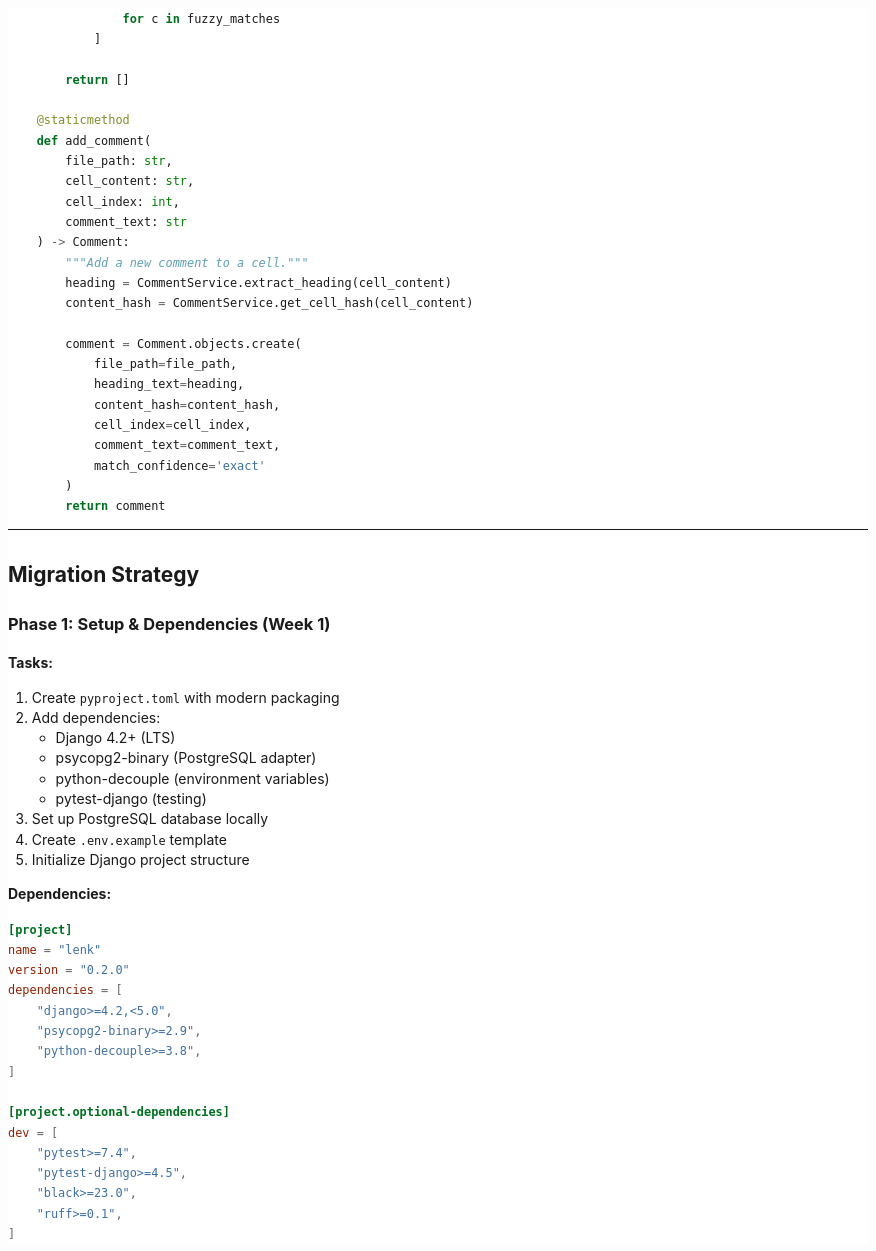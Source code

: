 ```python
                for c in fuzzy_matches
            ]

        return []

    @staticmethod
    def add_comment(
        file_path: str,
        cell_content: str,
        cell_index: int,
        comment_text: str
    ) -> Comment:
        """Add a new comment to a cell."""
        heading = CommentService.extract_heading(cell_content)
        content_hash = CommentService.get_cell_hash(cell_content)

        comment = Comment.objects.create(
            file_path=file_path,
            heading_text=heading,
            content_hash=content_hash,
            cell_index=cell_index,
            comment_text=comment_text,
            match_confidence='exact'
        )
        return comment
```

---

## Migration Strategy

### Phase 1: Setup & Dependencies (Week 1)

**Tasks:**
1. Create `pyproject.toml` with modern packaging
2. Add dependencies:
   - Django 4.2+ (LTS)
   - psycopg2-binary (PostgreSQL adapter)
   - python-decouple (environment variables)
   - pytest-django (testing)
3. Set up PostgreSQL database locally
4. Create `.env.example` template
5. Initialize Django project structure

**Dependencies:**
```toml
[project]
name = "lenk"
version = "0.2.0"
dependencies = [
    "django>=4.2,<5.0",
    "psycopg2-binary>=2.9",
    "python-decouple>=3.8",
]

[project.optional-dependencies]
dev = [
    "pytest>=7.4",
    "pytest-django>=4.5",
    "black>=23.0",
    "ruff>=0.1",
]
```

